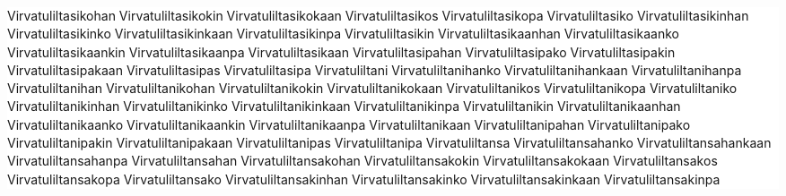 Virvatuliltasikohan
Virvatuliltasikokin
Virvatuliltasikokaan
Virvatuliltasikos
Virvatuliltasikopa
Virvatuliltasiko
Virvatuliltasikinhan
Virvatuliltasikinko
Virvatuliltasikinkaan
Virvatuliltasikinpa
Virvatuliltasikin
Virvatuliltasikaanhan
Virvatuliltasikaanko
Virvatuliltasikaankin
Virvatuliltasikaanpa
Virvatuliltasikaan
Virvatuliltasipahan
Virvatuliltasipako
Virvatuliltasipakin
Virvatuliltasipakaan
Virvatuliltasipas
Virvatuliltasipa
Virvatuliltani
Virvatuliltanihanko
Virvatuliltanihankaan
Virvatuliltanihanpa
Virvatuliltanihan
Virvatuliltanikohan
Virvatuliltanikokin
Virvatuliltanikokaan
Virvatuliltanikos
Virvatuliltanikopa
Virvatuliltaniko
Virvatuliltanikinhan
Virvatuliltanikinko
Virvatuliltanikinkaan
Virvatuliltanikinpa
Virvatuliltanikin
Virvatuliltanikaanhan
Virvatuliltanikaanko
Virvatuliltanikaankin
Virvatuliltanikaanpa
Virvatuliltanikaan
Virvatuliltanipahan
Virvatuliltanipako
Virvatuliltanipakin
Virvatuliltanipakaan
Virvatuliltanipas
Virvatuliltanipa
Virvatuliltansa
Virvatuliltansahanko
Virvatuliltansahankaan
Virvatuliltansahanpa
Virvatuliltansahan
Virvatuliltansakohan
Virvatuliltansakokin
Virvatuliltansakokaan
Virvatuliltansakos
Virvatuliltansakopa
Virvatuliltansako
Virvatuliltansakinhan
Virvatuliltansakinko
Virvatuliltansakinkaan
Virvatuliltansakinpa